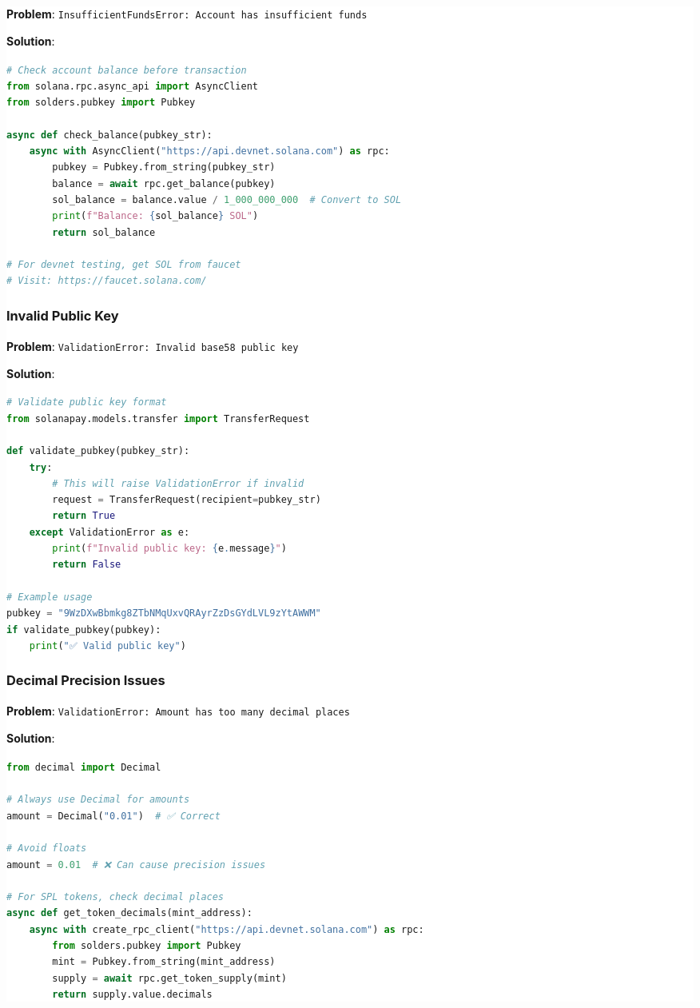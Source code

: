 **Problem**: `InsufficientFundsError: Account has insufficient funds`

**Solution**:
```python
# Check account balance before transaction
from solana.rpc.async_api import AsyncClient
from solders.pubkey import Pubkey

async def check_balance(pubkey_str):
    async with AsyncClient("https://api.devnet.solana.com") as rpc:
        pubkey = Pubkey.from_string(pubkey_str)
        balance = await rpc.get_balance(pubkey)
        sol_balance = balance.value / 1_000_000_000  # Convert to SOL
        print(f"Balance: {sol_balance} SOL")
        return sol_balance

# For devnet testing, get SOL from faucet
# Visit: https://faucet.solana.com/
```

### Invalid Public Key

**Problem**: `ValidationError: Invalid base58 public key`

**Solution**:
```python
# Validate public key format
from solanapay.models.transfer import TransferRequest

def validate_pubkey(pubkey_str):
    try:
        # This will raise ValidationError if invalid
        request = TransferRequest(recipient=pubkey_str)
        return True
    except ValidationError as e:
        print(f"Invalid public key: {e.message}")
        return False

# Example usage
pubkey = "9WzDXwBbmkg8ZTbNMqUxvQRAyrZzDsGYdLVL9zYtAWWM"
if validate_pubkey(pubkey):
    print("✅ Valid public key")
```

### Decimal Precision Issues

**Problem**: `ValidationError: Amount has too many decimal places`

**Solution**:
```python
from decimal import Decimal

# Always use Decimal for amounts
amount = Decimal("0.01")  # ✅ Correct

# Avoid floats
amount = 0.01  # ❌ Can cause precision issues

# For SPL tokens, check decimal places
async def get_token_decimals(mint_address):
    async with create_rpc_client("https://api.devnet.solana.com") as rpc:
        from solders.pubkey import Pubkey
        mint = Pubkey.from_string(mint_address)
        supply = await rpc.get_token_supply(mint)
        return supply.value.decimals

```